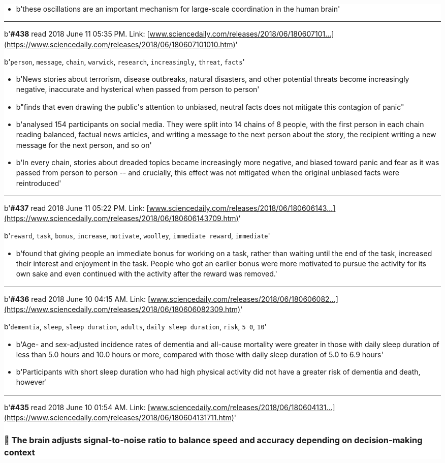 - b'these oscillations are an important mechanism for large-scale coordination in the human brain'


___

b'**#438** read 2018 June 11 05:35 PM. Link: [www.sciencedaily.com/releases/2018/06/180607101...](https://www.sciencedaily.com/releases/2018/06/180607101010.htm)'

b'`person`, `message`, `chain`, `warwick`, `research`, `increasingly`, `threat`, `facts`'

- b'News stories about terrorism, disease outbreaks, natural disasters, and other potential threats become increasingly negative, inaccurate and hysterical when passed from person to person'

- b"finds that even drawing the public's attention to unbiased, neutral facts does not mitigate this contagion of panic"

- b'analysed 154 participants on social media. They were split into 14 chains of 8 people, with the first person in each chain reading balanced, factual news articles, and writing a message to the next person about the story, the recipient writing a new message for the next person, and so on'

- b'In every chain, stories about dreaded topics became increasingly more negative, and biased toward panic and fear as it was passed from person to person -- and crucially, this effect was not mitigated when the original unbiased facts were reintroduced'


___

b'**#437** read 2018 June 11 05:22 PM. Link: [www.sciencedaily.com/releases/2018/06/180606143...](https://www.sciencedaily.com/releases/2018/06/180606143709.htm)'

b'`reward`, `task`, `bonus`, `increase`, `motivate`, `woolley`, `immediate reward`, `immediate`'

- b'found that giving people an immediate bonus for working on a task, rather than waiting until the end of the task, increased their interest and enjoyment in the task. People who got an earlier bonus were more motivated to pursue the activity for its own sake and even continued with the activity after the reward was removed.'


___

b'**#436** read 2018 June 10 04:15 AM. Link: [www.sciencedaily.com/releases/2018/06/180606082...](https://www.sciencedaily.com/releases/2018/06/180606082309.htm)'

b'`dementia`, `sleep`, `sleep duration`, `adults`, `daily sleep duration`, `risk`, `5 0`, `10`'

- b'Age- and sex-adjusted incidence rates of dementia and all-cause mortality were greater in those with daily sleep duration of less than 5.0 hours and 10.0 hours or more, compared with those with daily sleep duration of 5.0 to 6.9 hours'

- b'Participants with short sleep duration who had high physical activity did not have a greater risk of dementia and death, however'


___

b'**#435** read 2018 June 10 01:54 AM. Link: [www.sciencedaily.com/releases/2018/06/180604131...](https://www.sciencedaily.com/releases/2018/06/180604131711.htm)'

### :dart: The brain adjusts signal-to-noise ratio to balance speed and accuracy depending on decision-making context
